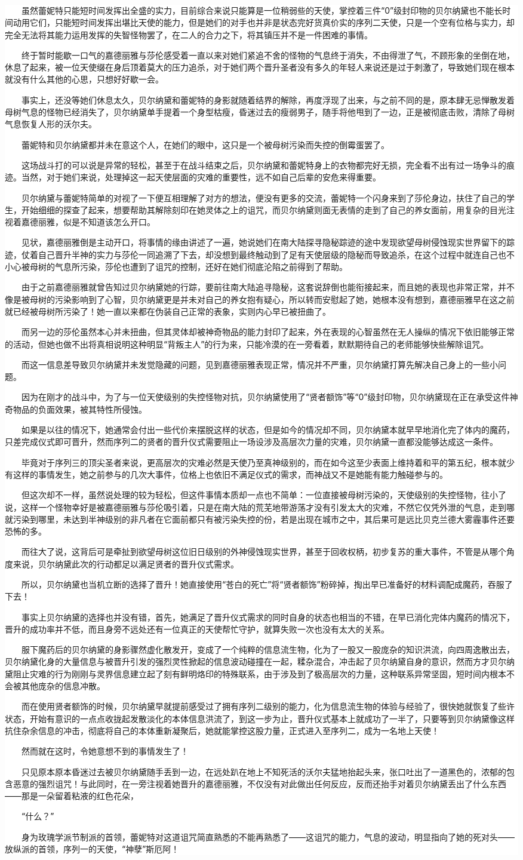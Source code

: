 　　虽然蕾妮特只能短时间发挥出全盛的实力，目前综合来说只能算是一位稍弱些的天使，掌控着三件“0”级封印物的贝尔纳黛也不能长时间动用它们，只能短时间发挥出堪比天使的能力，但是她们的对手也并非是状态完好货真价实的序列二天使，只是一个空有位格与实力，却完全无法将其能力运用发挥的失智怪物罢了，在二人的合力之下，将其镇压并不是一件困难的事情。

　　终于暂时能歇一口气的嘉德丽雅与莎伦感受着一直以来对她们紧追不舍的怪物的气息终于消失，不由得泄了气，不顾形象的坐倒在地，休息了起来，被一位天使缀在身后顶着莫大的压力追杀，对于她们两个晋升圣者没有多久的年轻人来说还是过于刺激了，导致她们现在根本就没有什么其他的心思，只想好好歇一会。

　　事实上，还没等她们休息太久，贝尔纳黛和蕾妮特的身影就随着结界的解除，再度浮现了出来，与之前不同的是，原本肆无忌惮散发着母树气息的怪物已经消失了，贝尔纳黛单手提着一个身型枯瘦，昏迷过去的瘦弱男子，随手将他甩到了一边，正是被彻底击败，清除了母树气息恢复人形的沃尔夫。

　　蕾妮特和贝尔纳黛都并未在意这个人，在她们的眼中，这只是一个被母树污染而失控的倒霉蛋罢了。

　　这场战斗打的可以说是异常的轻松，甚至于在战斗结束之后，贝尔纳黛和蕾妮特身上的衣物都完好无损，完全看不出有过一场争斗的痕迹。当然，对于她们来说，处理掉这一起天使层面的灾难的重要性，远不如自己后辈的安危来得重要。

　　贝尔纳黛与蕾妮特简单的对视了一下便互相理解了对方的想法，便没有更多的交流，蕾妮特一个闪身来到了莎伦身边，扶住了自己的学生，开始细细的探查了起来，想要帮助其解除刻印在她灵体之上的诅咒，而贝尔纳黛则面无表情的走到了自己的养女面前，用复杂的目光注视着嘉德丽雅，似是不知道该怎么开口。

　　见状，嘉德丽雅倒是主动开口，将事情的缘由讲述了一遍，她说她们在南大陆探寻隐秘踪迹的途中发现欲望母树侵蚀现实世界留下的踪迹，仗着自己晋升半神的实力与莎伦一同追溯了下去，却没想到最终触动到了足有天使层级的隐秘而导致追杀，在这个过程中就连自己也不小心被母树的气息所污染，莎伦也遭到了诅咒的控制，还好在她们彻底沦陷之前得到了帮助。

　　由于之前嘉德丽雅就曾告知过贝尔纳黛她的行踪，要前往南大陆追寻隐秘，这套说辞倒也能衔接起来，而且她的表现也非常正常，并不像是被母树的污染影响到了心智，贝尔纳黛更是并未对自己的养女抱有疑心，所以转而安慰起了她，她根本没有想到，嘉德丽雅早在这之前就已经被母树所污染了！她一直以来都在伪装自己正常的表象，实则内心早已被扭曲了。

　　而另一边的莎伦虽然本心并未扭曲，但其灵体却被神奇物品的能力封印了起来，外在表现的心智虽然在无人操纵的情况下依旧能够正常的活动，但她也做不出将真相说明这种明显“背叛主人”的行为来，只能冷漠的在一旁看着，默默期待自己的老师能够快些解除诅咒。

　　而这一信息差导致贝尔纳黛并未发觉隐藏的问题，见到嘉德丽雅表现正常，情况并不严重，贝尔纳黛打算先解决自己身上的一些小问题。

　　因为在刚才的战斗中，为了与一位天使级别的失控怪物对抗，贝尔纳黛使用了“贤者额饰”等“0”级封印物，贝尔纳黛现在正在承受这件神奇物品的负面效果，被其特性所侵蚀。

　　如果是以往的情况下，她通常会付出一些代价来摆脱这样的状态，但是如今的情况却不同，贝尔纳黛本就早早地消化完了体内的魔药，只差完成仪式即可晋升，然而序列二的贤者的晋升仪式需要阻止一场设涉及高层次力量的灾难，贝尔纳黛一直都没能够达成这一条件。

　　毕竟对于序列三的顶尖圣者来说，更高层次的灾难必然是天使乃至真神级别的，而在如今这至少表面上维持着和平的第五纪，根本就少有这样的事情发生，她之前参与的几次大事件，位格上也依旧不满足仪式的需求，而神战又不是她能有能力触碰参与的。

　　但这次却不一样，虽然说处理的较为轻松，但这件事情本质却一点也不简单：一位直接被母树污染的，天使级别的失控怪物，往小了说，这样一个怪物幸好是被嘉德丽雅与莎伦吸引着，只是在南大陆的荒芜地带游荡才没有引发太大的灾难，不然它仅凭外泄的气息，走到哪就污染到哪里，未达到半神级别的非凡者在它面前都只有被污染失控的份，若是出现在城市之中，其后果可是远比贝克兰德大雾霾事件还要恐怖的多。

　　而往大了说，这背后可是牵扯到欲望母树这位旧日级别的外神侵蚀现实世界，甚至于回收权柄，初步复苏的重大事件，不管是从哪个角度来说，贝尔纳黛此次的行动都足以满足贤者的晋升仪式需求。

　　所以，贝尔纳黛也当机立断的选择了晋升！她直接使用“苍白的死亡”将“贤者额饰”粉碎掉，掏出早已准备好的材料调配成魔药，吞服了下去！

　　事实上贝尔纳黛的选择也并没有错，首先，她满足了晋升仪式需求的同时自身的状态也相当的不错，在早已消化完体内魔药的情况下，晋升的成功率并不低，而且身旁不远处还有一位真正的天使帮忙守护，就算失败一次也没有太大的关系。

　　服下魔药后的贝尔纳黛的身影骤然虚化散发开，变成了一个纯粹的信息流生物，化为了一股又一股庞杂的知识洪流，向四周逸散出去，贝尔纳黛化身的大量信息与被晋升引发的强烈灵性掀起的信息波动碰撞在一起，糅杂混合，冲击起了贝尔纳黛自身的意识，然而方才贝尔纳黛阻止灾难的行为刚刚与灵界信息建立起了刻有鲜明烙印的特殊联系，由于涉及到了极高层次的力量，这种联系异常坚固，短时间内根本不会被其他庞杂的信息冲散。

　　而在使用贤者额饰的时候，贝尔纳黛早就提前感受过了拥有序列二级别的能力，化为信息流生物的体验与经验了，很快她就恢复了些许状态，开始有意识的一点点收拢起发散淡化的本体信息洪流了，到这一步为止，晋升仪式基本上就成功了一半了，只要等到贝尔纳黛像这样抗住杂余信息的冲击，彻底将自己的本体重新凝聚后，她就能掌控这股力量，正式进入至序列二，成为一名地上天使！

　　然而就在这时，令她意想不到的事情发生了！

　　只见原本原本昏迷过去被贝尔纳黛随手丢到一边，在远处趴在地上不知死活的沃尔夫猛地抬起头来，张口吐出了一道黑色的，浓郁的包含恶意的强烈诅咒！与此同时，在一旁注视着她晋升的嘉德丽雅，不仅没有对此做出任何反应，反而还抬手对着贝尔纳黛丢出了什么东西——那是一朵留着粘液的红色花朵，

　　“什么？”

　　身为玫瑰学派节制派的首领，蕾妮特对这道诅咒简直熟悉的不能再熟悉了——这诅咒的能力，气息的波动，明显指向了她的死对头——放纵派的首领，序列一的天使，“神孽”斯厄阿！
